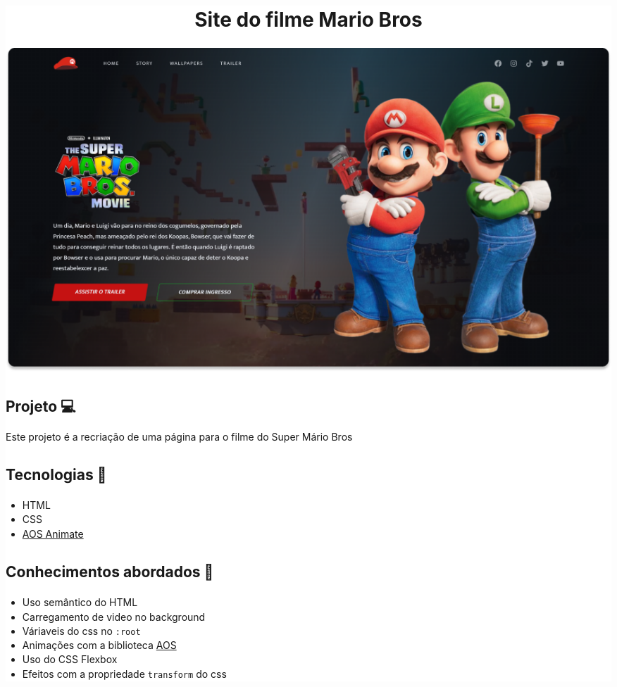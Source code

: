 <h1 align="center">
  Site do filme Mario Bros
</h1>

<p align="center">
  <img src=".github/preview.png" width="100%" />
</p>

##  Projeto 💻

Este projeto é a recriação de uma página para o filme do Super Mário Bros

##  Tecnologias 🚀

- HTML
- CSS
- [AOS Animate](https://michalsnik.github.io/aos/)

##  Conhecimentos abordados 📔

- Uso semântico do HTML
- Carregamento de video no background
- Váriaveis do css no `:root`
- Animações com a biblioteca [AOS](https://michalsnik.github.io/aos/)
- Uso do CSS Flexbox
- Efeitos com a propriedade `transform` do css
